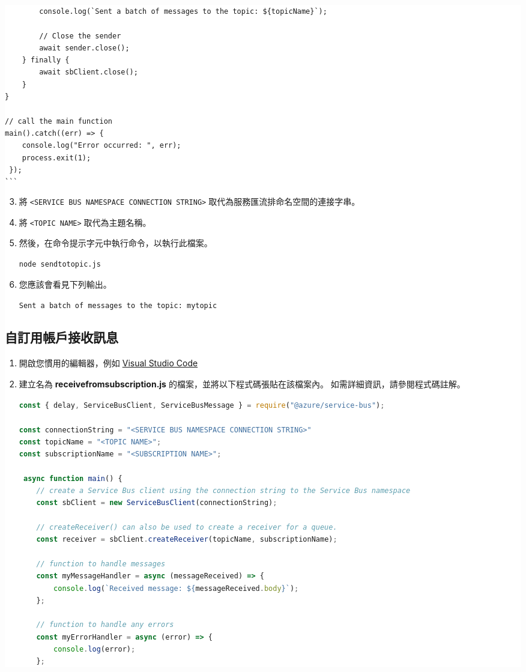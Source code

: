            console.log(`Sent a batch of messages to the topic: ${topicName}`);
                    
            // Close the sender
            await sender.close();
        } finally {
            await sbClient.close();
        }
    }
    
    // call the main function
    main().catch((err) => {
        console.log("Error occurred: ", err);
        process.exit(1);
     });    
    ```
3. 將 `<SERVICE BUS NAMESPACE CONNECTION STRING>` 取代為服務匯流排命名空間的連接字串。
1. 將 `<TOPIC NAME>` 取代為主題名稱。 
1. 然後，在命令提示字元中執行命令，以執行此檔案。

    ```console
    node sendtotopic.js 
    ```
1. 您應該會看見下列輸出。

    ```console
    Sent a batch of messages to the topic: mytopic
    ```

## <a name="receive-messages-from-a-subscription"></a>自訂用帳戶接收訊息
1. 開啟您慣用的編輯器，例如 [Visual Studio Code](https://code.visualstudio.com/)
2. 建立名為 **receivefromsubscription.js** 的檔案，並將以下程式碼張貼在該檔案內。 如需詳細資訊，請參閱程式碼註解。 

    ```javascript
    const { delay, ServiceBusClient, ServiceBusMessage } = require("@azure/service-bus");
    
    const connectionString = "<SERVICE BUS NAMESPACE CONNECTION STRING>"
    const topicName = "<TOPIC NAME>";
    const subscriptionName = "<SUBSCRIPTION NAME>";
    
     async function main() {
        // create a Service Bus client using the connection string to the Service Bus namespace
        const sbClient = new ServiceBusClient(connectionString);
     
        // createReceiver() can also be used to create a receiver for a queue.
        const receiver = sbClient.createReceiver(topicName, subscriptionName);
    
        // function to handle messages
        const myMessageHandler = async (messageReceived) => {
            console.log(`Received message: ${messageReceived.body}`);
        };
    
        // function to handle any errors
        const myErrorHandler = async (error) => {
            console.log(error);
        };
    
